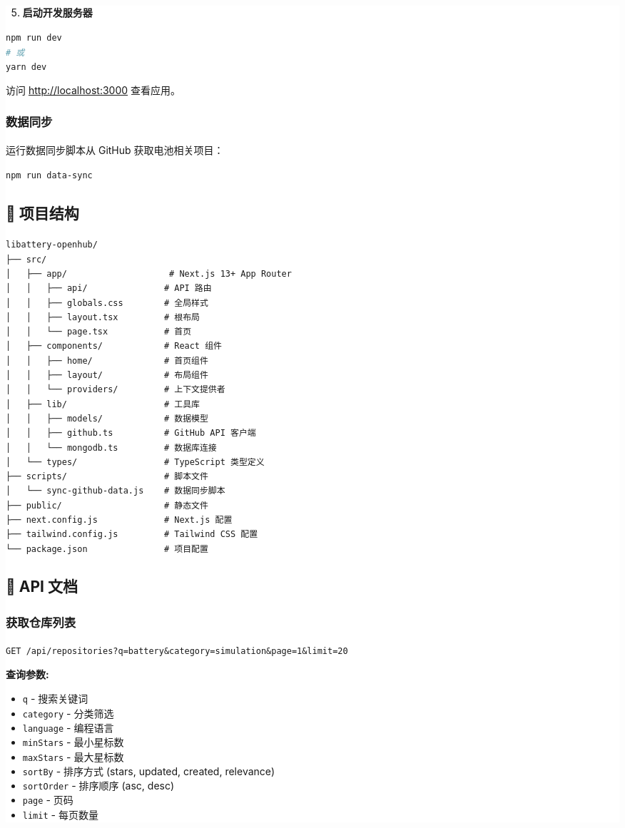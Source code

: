 5. **启动开发服务器**
```bash
npm run dev
# 或
yarn dev
```

访问 [http://localhost:3000](http://localhost:3000) 查看应用。

### 数据同步

运行数据同步脚本从 GitHub 获取电池相关项目：

```bash
npm run data-sync
```

## 📁 项目结构

```
libattery-openhub/
├── src/
│   ├── app/                    # Next.js 13+ App Router
│   │   ├── api/               # API 路由
│   │   ├── globals.css        # 全局样式
│   │   ├── layout.tsx         # 根布局
│   │   └── page.tsx           # 首页
│   ├── components/            # React 组件
│   │   ├── home/              # 首页组件
│   │   ├── layout/            # 布局组件
│   │   └── providers/         # 上下文提供者
│   ├── lib/                   # 工具库
│   │   ├── models/            # 数据模型
│   │   ├── github.ts          # GitHub API 客户端
│   │   └── mongodb.ts         # 数据库连接
│   └── types/                 # TypeScript 类型定义
├── scripts/                   # 脚本文件
│   └── sync-github-data.js    # 数据同步脚本
├── public/                    # 静态文件
├── next.config.js             # Next.js 配置
├── tailwind.config.js         # Tailwind CSS 配置
└── package.json               # 项目配置
```

## 🔧 API 文档

### 获取仓库列表

```http
GET /api/repositories?q=battery&category=simulation&page=1&limit=20
```

**查询参数:**
- `q` - 搜索关键词
- `category` - 分类筛选
- `language` - 编程语言
- `minStars` - 最小星标数
- `maxStars` - 最大星标数
- `sortBy` - 排序方式 (stars, updated, created, relevance)
- `sortOrder` - 排序顺序 (asc, desc)
- `page` - 页码
- `limit` - 每页数量
